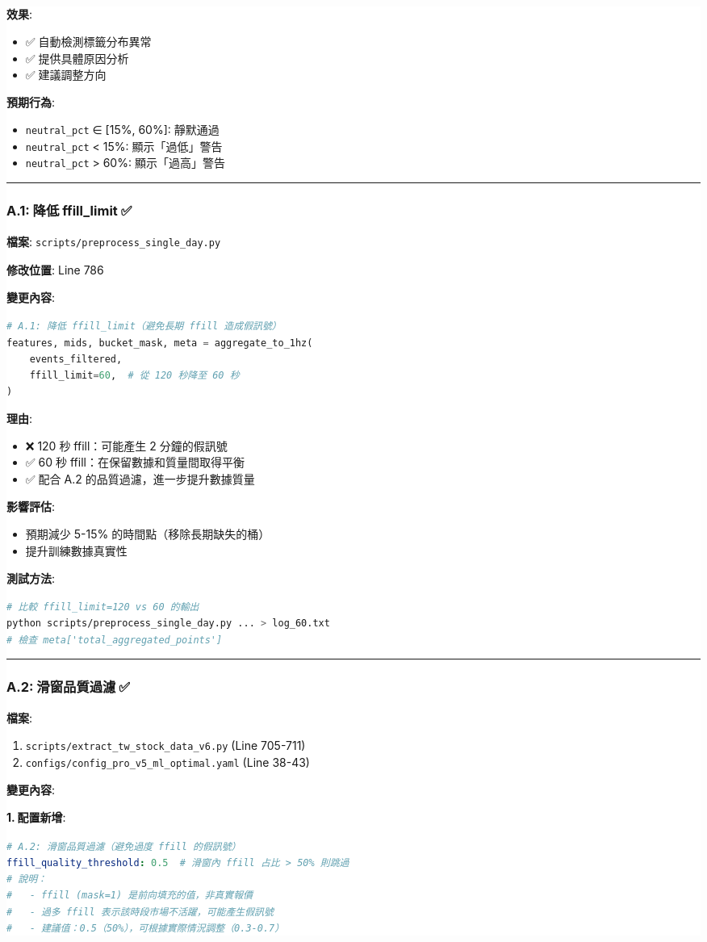 **效果**:
- ✅ 自動檢測標籤分布異常
- ✅ 提供具體原因分析
- ✅ 建議調整方向

**預期行為**:
- `neutral_pct` ∈ [15%, 60%]: 靜默通過
- `neutral_pct` < 15%: 顯示「過低」警告
- `neutral_pct` > 60%: 顯示「過高」警告

---

### A.1: 降低 ffill_limit ✅

**檔案**: `scripts/preprocess_single_day.py`

**修改位置**: Line 786

**變更內容**:
```python
# A.1: 降低 ffill_limit（避免長期 ffill 造成假訊號）
features, mids, bucket_mask, meta = aggregate_to_1hz(
    events_filtered,
    ffill_limit=60,  # 從 120 秒降至 60 秒
)
```

**理由**:
- ❌ 120 秒 ffill：可能產生 2 分鐘的假訊號
- ✅ 60 秒 ffill：在保留數據和質量間取得平衡
- ✅ 配合 A.2 的品質過濾，進一步提升數據質量

**影響評估**:
- 預期減少 5-15% 的時間點（移除長期缺失的桶）
- 提升訓練數據真實性

**測試方法**:
```bash
# 比較 ffill_limit=120 vs 60 的輸出
python scripts/preprocess_single_day.py ... > log_60.txt
# 檢查 meta['total_aggregated_points']
```

---

### A.2: 滑窗品質過濾 ✅

**檔案**:
1. `scripts/extract_tw_stock_data_v6.py` (Line 705-711)
2. `configs/config_pro_v5_ml_optimal.yaml` (Line 38-43)

**變更內容**:

**1. 配置新增**:
```yaml
# A.2: 滑窗品質過濾（避免過度 ffill 的假訊號）
ffill_quality_threshold: 0.5  # 滑窗內 ffill 占比 > 50% 則跳過
# 說明：
#   - ffill (mask=1) 是前向填充的值，非真實報價
#   - 過多 ffill 表示該時段市場不活躍，可能產生假訊號
#   - 建議值：0.5（50%），可根據實際情況調整（0.3-0.7）
```
